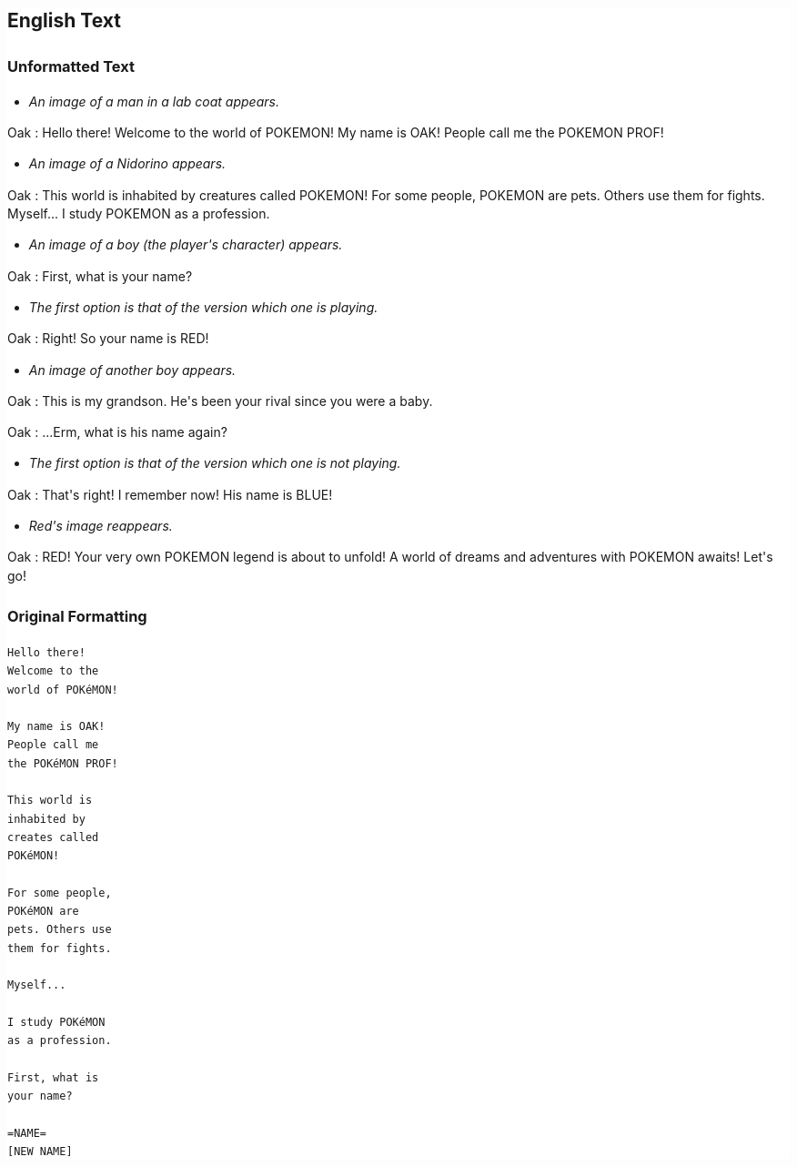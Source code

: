 ## English Text

### Unformatted Text

* _An image of a man in a lab coat appears._

Oak       : Hello there! Welcome to the world of POKEMON! My name is OAK!
            People call me the POKEMON PROF!

* _An image of a Nidorino appears._

Oak       : This world is inhabited by creatures called POKEMON! For some
            people, POKEMON are pets. Others use them for fights. Myself...
            I study POKEMON as a profession.

* _An image of a boy (the player's character) appears._

Oak       : First, what is your name?

* _The first option is that of the version which one is playing._

Oak       : Right! So your name is RED!

* _An image of another boy appears._

Oak       : This is my grandson. He's been your rival since you were a baby.

Oak       : ...Erm, what is his name again?

* _The first option is that of the version which one is not playing._

Oak       : That's right! I remember now! His name is BLUE!

* _Red's image reappears._

Oak       : RED! Your very own POKEMON legend is about to unfold! A world of
            dreams and adventures with POKEMON awaits! Let's go!

### Original Formatting

```
Hello there!
Welcome to the
world of POKéMON!

My name is OAK!
People call me
the POKéMON PROF!

This world is
inhabited by
creates called
POKéMON!

For some people,
POKéMON are
pets. Others use
them for fights.

Myself...

I study POKéMON
as a profession.

First, what is
your name?

=NAME=
[NEW NAME]
```